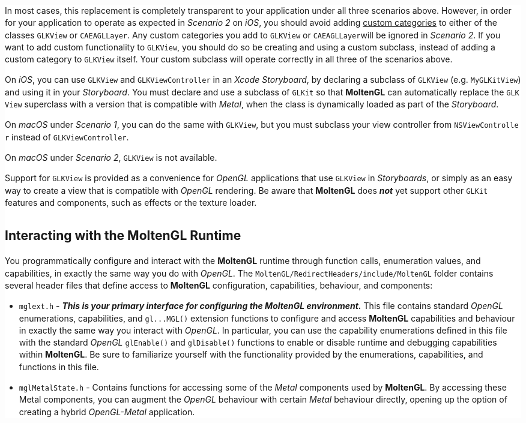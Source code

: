 In most cases, this replacement is completely transparent to your application under all three 
scenarios above. However, in order for your application to operate as expected in *Scenario 2* 
on _iOS_, you should avoid adding [custom categories](https://developer.apple.com/library/ios/documentation/Cocoa/Conceptual/ProgrammingWithObjectiveC/CustomizingExistingClasses/CustomizingExistingClasses.html#//apple_ref/doc/uid/TP40011210-CH6-SW2) 
to either of the classes `GLKView` or `CAEAGLLayer`. Any custom categories you add to `GLKView` 
or `CAEAGLLayer`will be ignored in *Scenario 2*. If you want to add custom functionality to `GLKView`,
you should do so be creating and using a custom subclass, instead of adding a custom category to
`GLKView` itself. Your custom subclass will operate correctly in all three of the scenarios above.

On _iOS_, you can use `GLKView` and `GLKViewController` in an *Xcode Storyboard*, by declaring a subclass 
of `GLKView` (e.g. `MyGLKitView`) and using it in your *Storyboard*. You must declare and use a subclass
of `GLKit` so that **MoltenGL** can automatically replace the `GLKView` superclass with a version that
is compatible with *Metal*, when the class is dynamically loaded as part of the *Storyboard*. 

On _macOS_ under _Scenario 1_, you can do the same with `GLKView`, but you must subclass your view 
controller from `NSViewController` instead of `GLKViewController`.

On _macOS_ under _Scenario 2_, `GLKView` is not available.

Support for `GLKView` is provided as a convenience for *OpenGL* applications that use `GLKView` in 
*Storyboards*, or simply as an easy way to create a view that is compatible with *OpenGL* rendering.
Be aware that **MoltenGL** does ***not*** yet support other `GLKit` features and components, such as 
effects or the texture loader.



<a name="interaction"></a>

Interacting with the **MoltenGL** Runtime
----------------------------------------

You programmatically configure and interact with the **MoltenGL** runtime through function 
calls, enumeration values, and capabilities, in exactly the same way you do with *OpenGL*. 
The `MoltenGL/RedirectHeaders/include/MoltenGL` folder contains several header files that define 
access to **MoltenGL** configuration, capabilities, behaviour, and components:

- `mglext.h` - ***This is your primary interface for configuring the MoltenGL environment.*** 
  This file contains standard *OpenGL* enumerations, capabilities, and `gl...MGL()` extension 
  functions to configure and access **MoltenGL** capabilities and behaviour in exactly the same
  way you interact with *OpenGL*. In particular, you can use the capability enumerations defined
  in this file with the standard *OpenGL*  `glEnable()` and `glDisable()` functions to enable or
  disable runtime and debugging capabilities within **MoltenGL**. Be sure to familiarize yourself 
  with the functionality provided by the enumerations, capabilities, and functions in this file.

- `mglMetalState.h` - Contains functions for accessing some of the *Metal* components used
  by **MoltenGL**. By accessing these Metal components, you can augment the *OpenGL* behaviour
  with certain *Metal* behaviour directly, opening up the option of creating a hybrid
  *OpenGL-Metal* application.
  